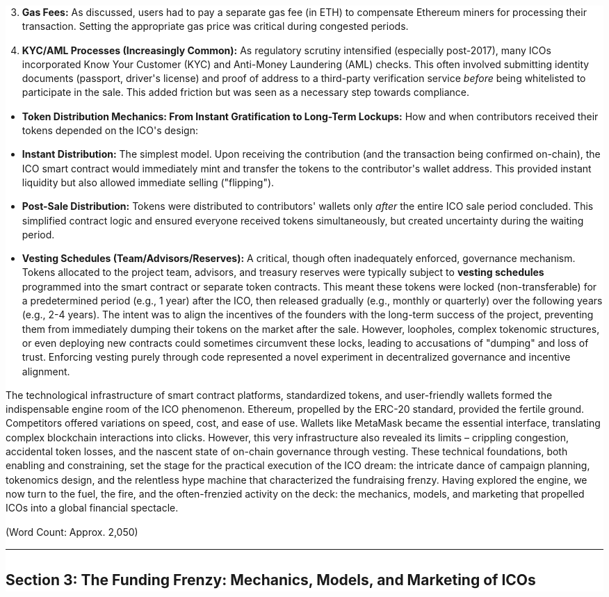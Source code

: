 3.  **Gas Fees:** As discussed, users had to pay a separate gas fee (in ETH) to compensate Ethereum miners for processing their transaction. Setting the appropriate gas price was critical during congested periods.

4.  **KYC/AML Processes (Increasingly Common):** As regulatory scrutiny intensified (especially post-2017), many ICOs incorporated Know Your Customer (KYC) and Anti-Money Laundering (AML) checks. This often involved submitting identity documents (passport, driver's license) and proof of address to a third-party verification service *before* being whitelisted to participate in the sale. This added friction but was seen as a necessary step towards compliance.

*   **Token Distribution Mechanics: From Instant Gratification to Long-Term Lockups:** How and when contributors received their tokens depended on the ICO's design:

*   **Instant Distribution:** The simplest model. Upon receiving the contribution (and the transaction being confirmed on-chain), the ICO smart contract would immediately mint and transfer the tokens to the contributor's wallet address. This provided instant liquidity but also allowed immediate selling ("flipping").

*   **Post-Sale Distribution:** Tokens were distributed to contributors' wallets only *after* the entire ICO sale period concluded. This simplified contract logic and ensured everyone received tokens simultaneously, but created uncertainty during the waiting period.

*   **Vesting Schedules (Team/Advisors/Reserves):** A critical, though often inadequately enforced, governance mechanism. Tokens allocated to the project team, advisors, and treasury reserves were typically subject to **vesting schedules** programmed into the smart contract or separate token contracts. This meant these tokens were locked (non-transferable) for a predetermined period (e.g., 1 year) after the ICO, then released gradually (e.g., monthly or quarterly) over the following years (e.g., 2-4 years). The intent was to align the incentives of the founders with the long-term success of the project, preventing them from immediately dumping their tokens on the market after the sale. However, loopholes, complex tokenomic structures, or even deploying new contracts could sometimes circumvent these locks, leading to accusations of "dumping" and loss of trust. Enforcing vesting purely through code represented a novel experiment in decentralized governance and incentive alignment.

The technological infrastructure of smart contract platforms, standardized tokens, and user-friendly wallets formed the indispensable engine room of the ICO phenomenon. Ethereum, propelled by the ERC-20 standard, provided the fertile ground. Competitors offered variations on speed, cost, and ease of use. Wallets like MetaMask became the essential interface, translating complex blockchain interactions into clicks. However, this very infrastructure also revealed its limits – crippling congestion, accidental token losses, and the nascent state of on-chain governance through vesting. These technical foundations, both enabling and constraining, set the stage for the practical execution of the ICO dream: the intricate dance of campaign planning, tokenomics design, and the relentless hype machine that characterized the fundraising frenzy. Having explored the engine, we now turn to the fuel, the fire, and the often-frenzied activity on the deck: the mechanics, models, and marketing that propelled ICOs into a global financial spectacle.

(Word Count: Approx. 2,050)



---





## Section 3: The Funding Frenzy: Mechanics, Models, and Marketing of ICOs
